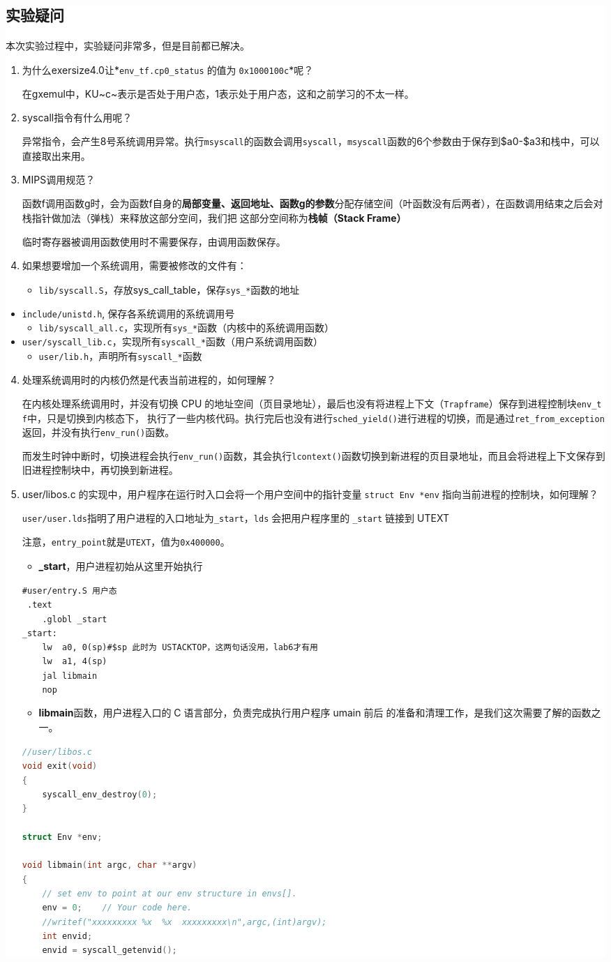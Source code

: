 ## 实验疑问

本次实验过程中，实验疑问非常多，但是目前都已解决。

1. 为什么exersize4.0让*`env_tf.cp0_status` 的值为 `0x1000100c`*呢？

   在gxemul中，KU~c~表示是否处于用户态，1表示处于用户态，这和之前学习的不太一样。 

2. syscall指令有什么用呢？

   异常指令，会产生8号系统调用异常。执行`msyscall`的函数会调用`syscall`，`msyscall`函数的6个参数由于保存到\$a0-$a3和栈中，可以直接取出来用。

3. MIPS调用规范？

   函数f调用函数g时，会为函数f自身的**局部变量、返回地址、函数g的参数**分配存储空间（叶函数没有后两者），在函数调用结束之后会对栈指针做加法（弹栈）来释放这部分空间，我们把 这部分空间称为**栈帧（Stack Frame）**

   临时寄存器被调用函数使用时不需要保存，由调用函数保存。

4. 如果想要增加一个系统调用，需要被修改的文件有：

   * `lib/syscall.S`，存放sys_call_table，保存`sys_*`函数的地址

* `include/unistd.h`, 保存各系统调用的系统调用号
  * `lib/syscall_all.c`，实现所有`sys_*`函数（内核中的系统调用函数）
* `user/syscall_lib.c`，实现所有`syscall_*`函数（用户系统调用函数）
  * `user/lib.h`，声明所有`syscall_*`函数

4. 处理系统调用时的内核仍然是代表当前进程的，如何理解？

   在内核处理系统调用时，并没有切换 CPU 的地址空间（页目录地址），最后也没有将进程上下文（`Trapframe`）保存到进程控制块`env_tf`中，只是切换到内核态下， 执行了一些内核代码。执行完后也没有进行`sched_yield()`进行进程的切换，而是通过`ret_from_exception`返回，并没有执行`env_run()`函数。

   而发生时钟中断时，切换进程会执行`env_run()`函数，其会执行`lcontext()`函数切换到新进程的页目录地址，而且会将进程上下文保存到旧进程控制块中，再切换到新进程。

5. user/libos.c 的实现中，用户程序在运行时入口会将一个用户空间中的指针变量 `struct Env *env` 指向当前进程的控制块，如何理解？

   `user/user.lds`指明了用户进程的入口地址为`_start`，`lds` 会把用户程序里的 `_start` 链接到 UTEXT

   注意，`entry_point`就是`UTEXT`，值为`0x400000`。

   * **_start**，用户进程初始从这里开始执行

   ```assembly
   #user/entry.S 用户态
   	.text
       .globl _start
   _start:
       lw  a0, 0(sp)#$sp 此时为 USTACKTOP，这两句话没用，lab6才有用
       lw  a1, 4(sp)
       jal libmain
       nop
   ```

   * **libmain**函数，用户进程入口的 C 语言部分，负责完成执行用户程序 umain 前后 的准备和清理工作，是我们这次需要了解的函数之一。

   ```c
   //user/libos.c
   void exit(void)
   {
       syscall_env_destroy(0);
   }
   
   struct Env *env;
   
   void libmain(int argc, char **argv)
   {
       // set env to point at our env structure in envs[].
       env = 0;    // Your code here.
       //writef("xxxxxxxxx %x  %x  xxxxxxxxx\n",argc,(int)argv);
       int envid;
       envid = syscall_getenvid();
   ```